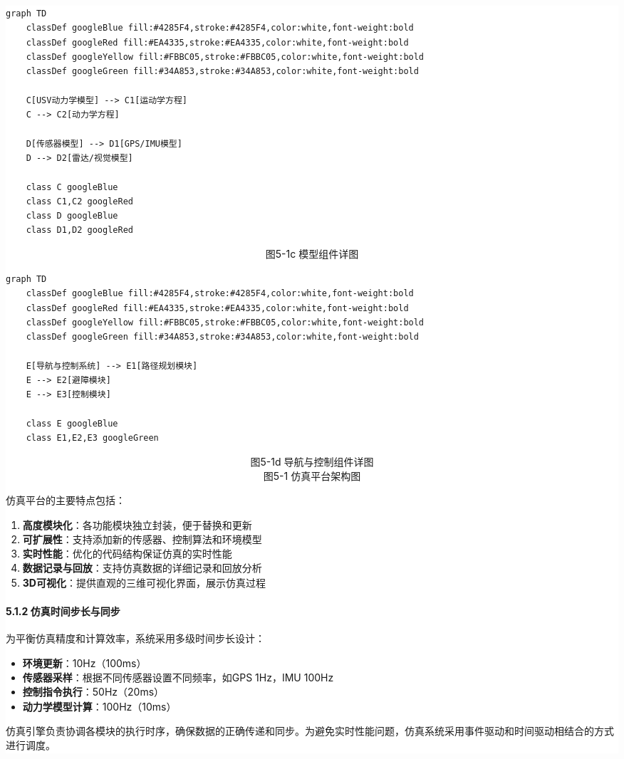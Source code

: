 ```mermaid
graph TD
    classDef googleBlue fill:#4285F4,stroke:#4285F4,color:white,font-weight:bold
    classDef googleRed fill:#EA4335,stroke:#EA4335,color:white,font-weight:bold
    classDef googleYellow fill:#FBBC05,stroke:#FBBC05,color:white,font-weight:bold
    classDef googleGreen fill:#34A853,stroke:#34A853,color:white,font-weight:bold
    
    C[USV动力学模型] --> C1[运动学方程]
    C --> C2[动力学方程]
    
    D[传感器模型] --> D1[GPS/IMU模型]
    D --> D2[雷达/视觉模型]
    
    class C googleBlue
    class C1,C2 googleRed
    class D googleBlue
    class D1,D2 googleRed
```
<div align="center">图5-1c 模型组件详图</div>

```mermaid
graph TD
    classDef googleBlue fill:#4285F4,stroke:#4285F4,color:white,font-weight:bold
    classDef googleRed fill:#EA4335,stroke:#EA4335,color:white,font-weight:bold
    classDef googleYellow fill:#FBBC05,stroke:#FBBC05,color:white,font-weight:bold
    classDef googleGreen fill:#34A853,stroke:#34A853,color:white,font-weight:bold
    
    E[导航与控制系统] --> E1[路径规划模块]
    E --> E2[避障模块]
    E --> E3[控制模块]
    
    class E googleBlue
    class E1,E2,E3 googleGreen
```
<div align="center">图5-1d 导航与控制组件详图</div>
<div align="center">图5-1 仿真平台架构图</div>

仿真平台的主要特点包括：

1. **高度模块化**：各功能模块独立封装，便于替换和更新
2. **可扩展性**：支持添加新的传感器、控制算法和环境模型
3. **实时性能**：优化的代码结构保证仿真的实时性能
4. **数据记录与回放**：支持仿真数据的详细记录和回放分析
5. **3D可视化**：提供直观的三维可视化界面，展示仿真过程

#### 5.1.2 仿真时间步长与同步
为平衡仿真精度和计算效率，系统采用多级时间步长设计：

- **环境更新**：10Hz（100ms）
- **传感器采样**：根据不同传感器设置不同频率，如GPS 1Hz，IMU 100Hz
- **控制指令执行**：50Hz（20ms）
- **动力学模型计算**：100Hz（10ms）

仿真引擎负责协调各模块的执行时序，确保数据的正确传递和同步。为避免实时性能问题，仿真系统采用事件驱动和时间驱动相结合的方式进行调度。
